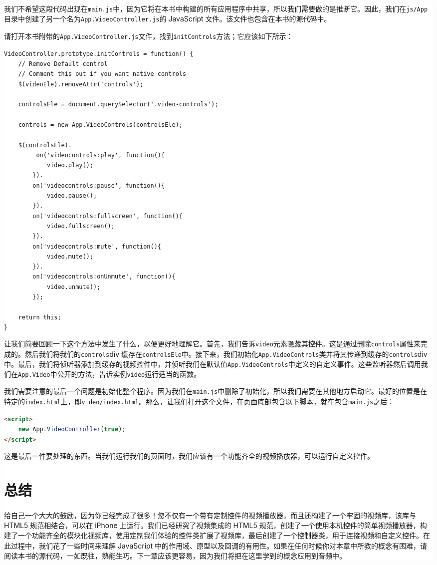 我们不希望这段代码出现在`main.js`中，因为它将在本书中构建的所有应用程序中共享，所以我们需要做的是推断它。因此，我们在`js/App`目录中创建了另一个名为`App.VideoController.js`的 JavaScript 文件。该文件也包含在本书的源代码中。

请打开本书附带的`App.VideoController.js`文件，找到`initControls`方法；它应该如下所示：

```html
VideoController.prototype.initControls = function() {
    // Remove Default control
    // Comment this out if you want native controls
    $(videoEle).removeAttr('controls');

    controlsEle = document.querySelector('.video-controls');

    controls = new App.VideoControls(controlsEle);

    $(controlsEle).
         on('videocontrols:play', function(){
            video.play();
        }).
        on('videocontrols:pause', function(){
            video.pause();
        }).
        on('videocontrols:fullscreen', function(){
            video.fullscreen();
        }).
        on('videocontrols:mute', function(){
            video.mute();
        }).
        on('videocontrols:onUnmute', function(){
            video.unmute();
        });

    return this;
}
```

让我们简要回顾一下这个方法中发生了什么，以便更好地理解它。首先，我们告诉`video`元素隐藏其控件。这是通过删除`controls`属性来完成的。然后我们将我们的`controls`div 缓存在`controlsEle`中。接下来，我们初始化`App.VideoControls`类并将其传递到缓存的`controls`div 中。最后，我们将侦听器添加到缓存的视频控件中，并侦听我们在默认值`App.VideoControls`中定义的自定义事件。这些监听器然后调用我们在`App.Video`中公开的方法，告诉实例`video`运行适当的函数。

我们需要注意的最后一个问题是初始化整个程序。因为我们在`main.js`中删除了初始化，所以我们需要在其他地方启动它。最好的位置是在特定的`index.html`上，即`video/index.html`。那么，让我们打开这个文件，在页面底部包含以下脚本，就在包含`main.js`之后：

```html
<script>
    new App.VideoController(true);
</script>
```

这是最后一件要处理的东西。当我们运行我们的页面时，我们应该有一个功能齐全的视频播放器，可以运行自定义控件。

# 总结

给自己一个大大的鼓励，因为你已经完成了很多！您不仅有一个带有定制控件的视频播放器，而且还构建了一个牢固的视频库，该库与 HTML5 规范相结合，可以在 iPhone 上运行。我们已经研究了视频集成的 HTML5 规范，创建了一个使用本机控件的简单视频播放器，构建了一个功能齐全的模块化视频库，使用定制我们体验的控件类扩展了视频库，最后创建了一个控制器类，用于连接视频和自定义控件。在此过程中，我们花了一些时间来理解 JavaScript 中的作用域、原型以及回调的有用性。如果在任何时候你对本章中所教的概念有困难，请阅读本书的源代码，一如既往，熟能生巧。下一章应该更容易，因为我们将把在这里学到的概念应用到音频中。